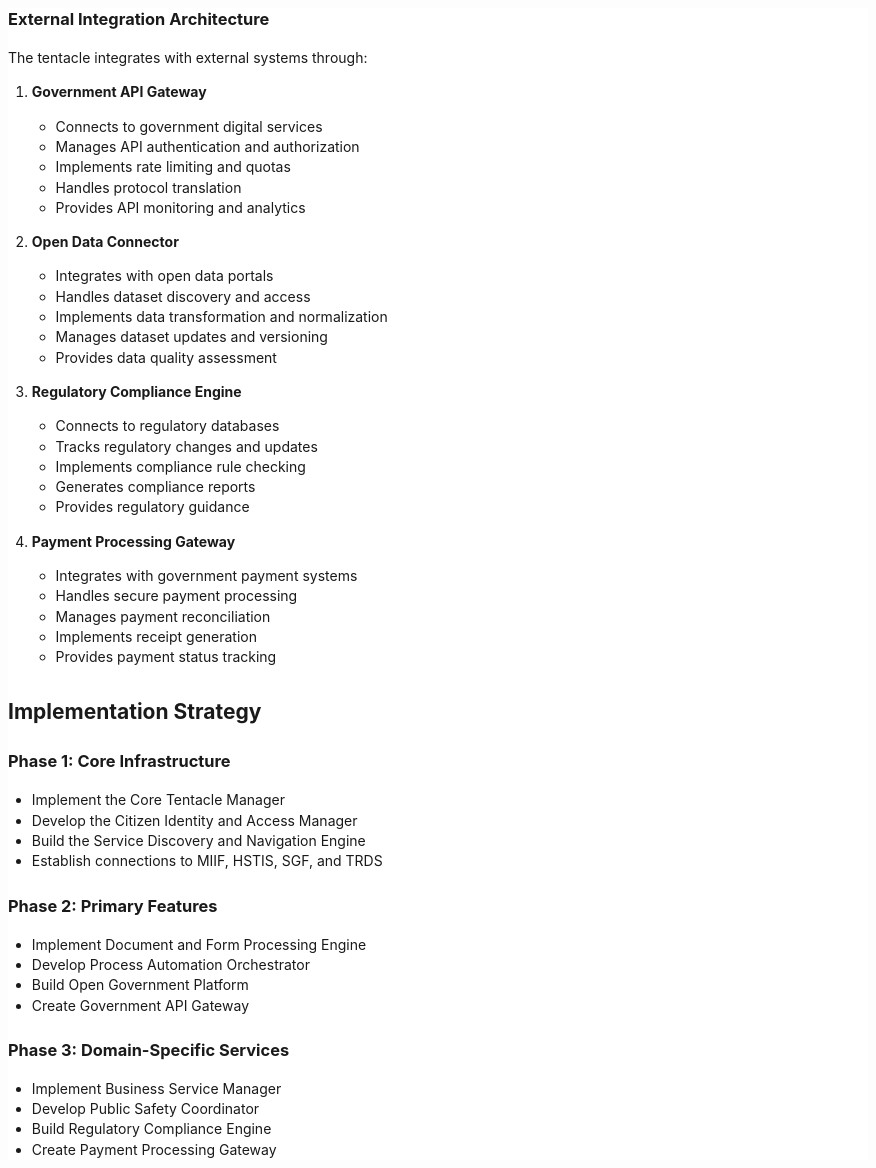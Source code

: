 ### External Integration Architecture
The tentacle integrates with external systems through:

1. **Government API Gateway**
   - Connects to government digital services
   - Manages API authentication and authorization
   - Implements rate limiting and quotas
   - Handles protocol translation
   - Provides API monitoring and analytics

2. **Open Data Connector**
   - Integrates with open data portals
   - Handles dataset discovery and access
   - Implements data transformation and normalization
   - Manages dataset updates and versioning
   - Provides data quality assessment

3. **Regulatory Compliance Engine**
   - Connects to regulatory databases
   - Tracks regulatory changes and updates
   - Implements compliance rule checking
   - Generates compliance reports
   - Provides regulatory guidance

4. **Payment Processing Gateway**
   - Integrates with government payment systems
   - Handles secure payment processing
   - Manages payment reconciliation
   - Implements receipt generation
   - Provides payment status tracking

## Implementation Strategy

### Phase 1: Core Infrastructure
- Implement the Core Tentacle Manager
- Develop the Citizen Identity and Access Manager
- Build the Service Discovery and Navigation Engine
- Establish connections to MIIF, HSTIS, SGF, and TRDS

### Phase 2: Primary Features
- Implement Document and Form Processing Engine
- Develop Process Automation Orchestrator
- Build Open Government Platform
- Create Government API Gateway

### Phase 3: Domain-Specific Services
- Implement Business Service Manager
- Develop Public Safety Coordinator
- Build Regulatory Compliance Engine
- Create Payment Processing Gateway
